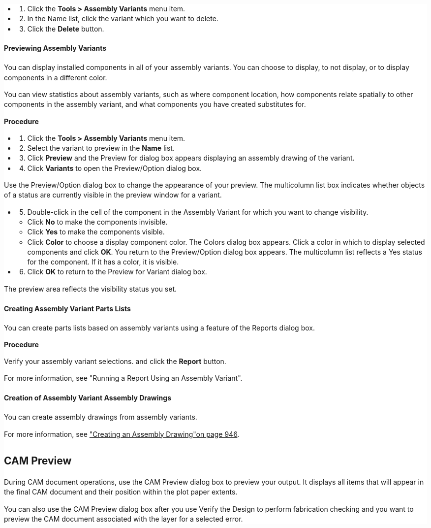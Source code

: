 - 1. Click the **Tools > Assembly Variants** menu item.
- 2. In the Name list, click the variant which you want to delete.
- 3. Click the **Delete** button.

#### Previewing Assembly Variants
You can display installed components in all of your assembly variants. You can choose to display, to not display, or to display components in a different color.

You can view statistics about assembly variants, such as where component location, how components relate spatially to other components in the assembly variant, and what components you have created substitutes for.

**Procedure**

- 1. Click the **Tools > Assembly Variants** menu item.
- 2. Select the variant to preview in the **Name** list.
- 3. Click **Preview** and the Preview for <variant> dialog box appears displaying an assembly drawing of the variant.
- 4. Click **Variants** to open the Preview/Option dialog box.

Use the Preview/Option dialog box to change the appearance of your preview. The multicolumn list box indicates whether objects of a status are currently visible in the preview window for a variant.

- 5. Double-click in the cell of the component in the Assembly Variant for which you want to change visibility.
	- Click **No** to make the components invisible.
	- Click **Yes** to make the components visible.
	- Click **Color** to choose a display component color. The Colors dialog box appears. Click a color in which to display selected components and click **OK**. You return to the Preview/Option dialog box appears. The multicolumn list reflects a Yes status for the component. If it has a color, it is visible.
- 6. Click **OK** to return to the Preview for Variant dialog box.

The preview area reflects the visibility status you set.

#### Creating Assembly Variant Parts Lists
You can create parts lists based on assembly variants using a feature of the Reports dialog box.

**Procedure**

Verify your assembly variant selections. and click the **Report** button.

<span id="page-40-2"></span>For more information, see "Running a Report Using an Assembly Variant".

#### Creation of Assembly Variant Assembly Drawings
You can create assembly drawings from assembly variants.

For more information, see ["Creating an Assembly Drawing"on page 946](#page-15-0).

## CAM Preview
During CAM document operations, use the CAM Preview dialog box to preview your output. It displays all items that will appear in the final CAM document and their position within the plot paper extents.

You can also use the CAM Preview dialog box after you use Verify the Design to perform fabrication checking and you want to preview the CAM document associated with the layer for a selected error.
